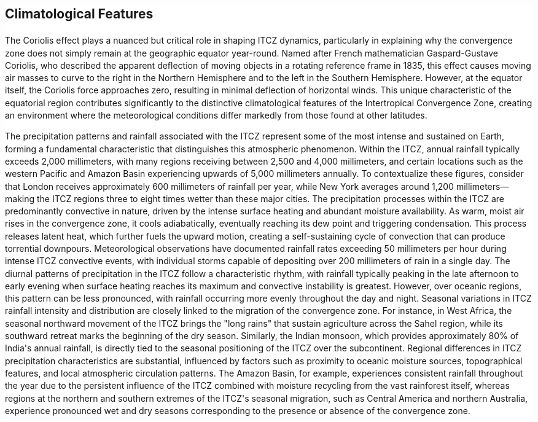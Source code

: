 ## Climatological Features

The Coriolis effect plays a nuanced but critical role in shaping ITCZ dynamics, particularly in explaining why the convergence zone does not simply remain at the geographic equator year-round. Named after French mathematician Gaspard-Gustave Coriolis, who described the apparent deflection of moving objects in a rotating reference frame in 1835, this effect causes moving air masses to curve to the right in the Northern Hemisphere and to the left in the Southern Hemisphere. However, at the equator itself, the Coriolis force approaches zero, resulting in minimal deflection of horizontal winds. This unique characteristic of the equatorial region contributes significantly to the distinctive climatological features of the Intertropical Convergence Zone, creating an environment where the meteorological conditions differ markedly from those found at other latitudes.

The precipitation patterns and rainfall associated with the ITCZ represent some of the most intense and sustained on Earth, forming a fundamental characteristic that distinguishes this atmospheric phenomenon. Within the ITCZ, annual rainfall typically exceeds 2,000 millimeters, with many regions receiving between 2,500 and 4,000 millimeters, and certain locations such as the western Pacific and Amazon Basin experiencing upwards of 5,000 millimeters annually. To contextualize these figures, consider that London receives approximately 600 millimeters of rainfall per year, while New York averages around 1,200 millimeters—making the ITCZ regions three to eight times wetter than these major cities. The precipitation processes within the ITCZ are predominantly convective in nature, driven by the intense surface heating and abundant moisture availability. As warm, moist air rises in the convergence zone, it cools adiabatically, eventually reaching its dew point and triggering condensation. This process releases latent heat, which further fuels the upward motion, creating a self-sustaining cycle of convection that can produce torrential downpours. Meteorological observations have documented rainfall rates exceeding 50 millimeters per hour during intense ITCZ convective events, with individual storms capable of depositing over 200 millimeters of rain in a single day. The diurnal patterns of precipitation in the ITCZ follow a characteristic rhythm, with rainfall typically peaking in the late afternoon to early evening when surface heating reaches its maximum and convective instability is greatest. However, over oceanic regions, this pattern can be less pronounced, with rainfall occurring more evenly throughout the day and night. Seasonal variations in ITCZ rainfall intensity and distribution are closely linked to the migration of the convergence zone. For instance, in West Africa, the seasonal northward movement of the ITCZ brings the "long rains" that sustain agriculture across the Sahel region, while its southward retreat marks the beginning of the dry season. Similarly, the Indian monsoon, which provides approximately 80% of India's annual rainfall, is directly tied to the seasonal positioning of the ITCZ over the subcontinent. Regional differences in ITCZ precipitation characteristics are substantial, influenced by factors such as proximity to oceanic moisture sources, topographical features, and local atmospheric circulation patterns. The Amazon Basin, for example, experiences consistent rainfall throughout the year due to the persistent influence of the ITCZ combined with moisture recycling from the vast rainforest itself, whereas regions at the northern and southern extremes of the ITCZ's seasonal migration, such as Central America and northern Australia, experience pronounced wet and dry seasons corresponding to the presence or absence of the convergence zone.

